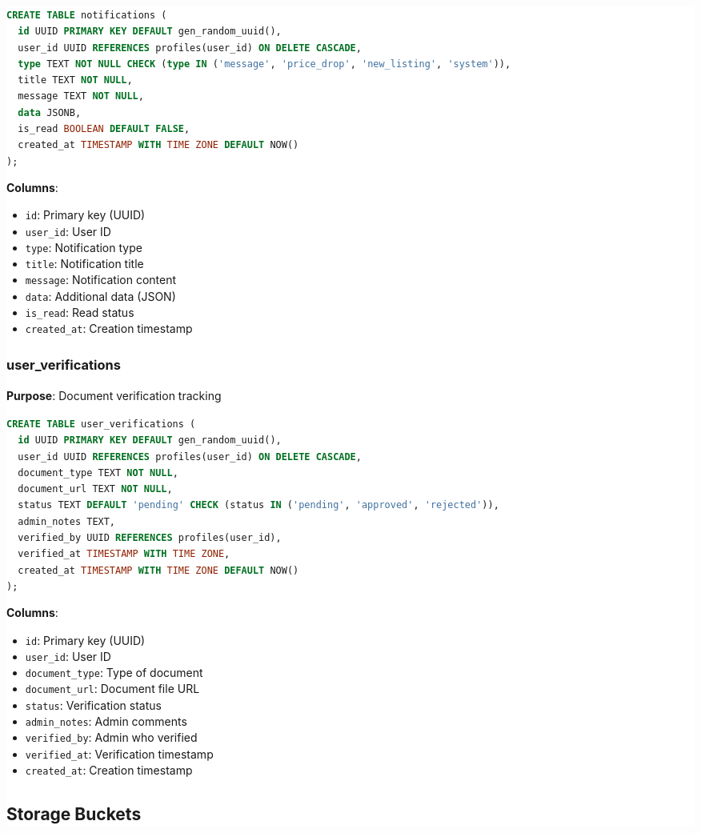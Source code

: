```sql
CREATE TABLE notifications (
  id UUID PRIMARY KEY DEFAULT gen_random_uuid(),
  user_id UUID REFERENCES profiles(user_id) ON DELETE CASCADE,
  type TEXT NOT NULL CHECK (type IN ('message', 'price_drop', 'new_listing', 'system')),
  title TEXT NOT NULL,
  message TEXT NOT NULL,
  data JSONB,
  is_read BOOLEAN DEFAULT FALSE,
  created_at TIMESTAMP WITH TIME ZONE DEFAULT NOW()
);
```

**Columns**:
- `id`: Primary key (UUID)
- `user_id`: User ID
- `type`: Notification type
- `title`: Notification title
- `message`: Notification content
- `data`: Additional data (JSON)
- `is_read`: Read status
- `created_at`: Creation timestamp

### user_verifications
**Purpose**: Document verification tracking

```sql
CREATE TABLE user_verifications (
  id UUID PRIMARY KEY DEFAULT gen_random_uuid(),
  user_id UUID REFERENCES profiles(user_id) ON DELETE CASCADE,
  document_type TEXT NOT NULL,
  document_url TEXT NOT NULL,
  status TEXT DEFAULT 'pending' CHECK (status IN ('pending', 'approved', 'rejected')),
  admin_notes TEXT,
  verified_by UUID REFERENCES profiles(user_id),
  verified_at TIMESTAMP WITH TIME ZONE,
  created_at TIMESTAMP WITH TIME ZONE DEFAULT NOW()
);
```

**Columns**:
- `id`: Primary key (UUID)
- `user_id`: User ID
- `document_type`: Type of document
- `document_url`: Document file URL
- `status`: Verification status
- `admin_notes`: Admin comments
- `verified_by`: Admin who verified
- `verified_at`: Verification timestamp
- `created_at`: Creation timestamp

## Storage Buckets
